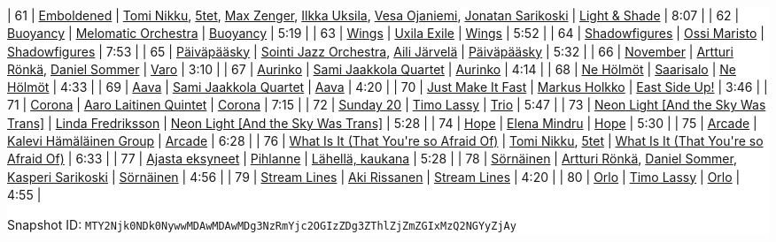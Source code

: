 | 61 | [Emboldened](https://open.spotify.com/track/3zpPZeYSb7QxEI3iLsRJbv) | [Tomi Nikku](https://open.spotify.com/artist/4PePBixKLlpOaotcULtg7o), [5tet](https://open.spotify.com/artist/5Qm3npTJ6kO8wV8ZySNUbg), [Max Zenger](https://open.spotify.com/artist/4BQaIjXZ3I0j8rDThV7C2b), [Ilkka Uksila](https://open.spotify.com/artist/2azcrbqMkn574vuVytB2Zg), [Vesa Ojaniemi](https://open.spotify.com/artist/4MwN0AjsejfkObw8iYyN3F), [Jonatan Sarikoski](https://open.spotify.com/artist/7HCk3qB64bbz5SeEeXsKn9) | [Light & Shade](https://open.spotify.com/album/7LthduKkAjzwK762Ez97QP) | 8:07 |
| 62 | [Buoyancy](https://open.spotify.com/track/4pzfrt9nAirejnoLY2Y4GG) | [Melomatic Orchestra](https://open.spotify.com/artist/1gwwXyk6bfMPCEGaEMvPvp) | [Buoyancy](https://open.spotify.com/album/62NeqQhg1H5GzHv8f1cdm8) | 5:19 |
| 63 | [Wings](https://open.spotify.com/track/2aIABbDuZrdLfmKZBFaxUN) | [Uxila Exile](https://open.spotify.com/artist/6I5HxrvGxLIEgDUaXUQjiy) | [Wings](https://open.spotify.com/album/4Qcz7q7xBtkcgfitmaWDnE) | 5:52 |
| 64 | [Shadowfigures](https://open.spotify.com/track/2HbR5EYtL80OAD9FyuJM6B) | [Ossi Maristo](https://open.spotify.com/artist/5I9LZoXt7mUkOeahs0RzcQ) | [Shadowfigures](https://open.spotify.com/album/4nC5ROOKDzc5gUOM6gPRMl) | 7:53 |
| 65 | [Päiväpääsky](https://open.spotify.com/track/5MrclBhxI7GRFhvZpkBufy) | [Sointi Jazz Orchestra](https://open.spotify.com/artist/04g062lZmJMKPKgMkL9E4q), [Aili Järvelä](https://open.spotify.com/artist/6r1mVyGnnq60IThQV3Is8j) | [Päiväpääsky](https://open.spotify.com/album/1MI6PfneTeOQ3gA8Tk2HQQ) | 5:32 |
| 66 | [November](https://open.spotify.com/track/5Jvk0Oe071dMpFzvdhD8DC) | [Artturi Rönkä](https://open.spotify.com/artist/5OUO2uQgJ6P0eWW4SxMdac), [Daniel Sommer](https://open.spotify.com/artist/3BWDiqu2vlyz18ZDMsZ5VO) | [Varo](https://open.spotify.com/album/1v0xTiCWYokedWuVT8GBTW) | 3:10 |
| 67 | [Aurinko](https://open.spotify.com/track/0prylnSBXShJ37C8nZZwld) | [Sami Jaakkola Quartet](https://open.spotify.com/artist/0cmKg90nLDc7vf2fPngnnr) | [Aurinko](https://open.spotify.com/album/0jxJ3dubcZ3DTV0JdsBYHm) | 4:14 |
| 68 | [Ne Hölmöt](https://open.spotify.com/track/2IlAAZBNdZi9g4WKVEvT0O) | [Saarisalo](https://open.spotify.com/artist/6IgTXnqCShUIfXhX2eC8Yl) | [Ne Hölmöt](https://open.spotify.com/album/0uk6R34azCdrEGPYzWidii) | 4:33 |
| 69 | [Aava](https://open.spotify.com/track/0ujS9nCJPQaGjzsvaIK7Fx) | [Sami Jaakkola Quartet](https://open.spotify.com/artist/0cmKg90nLDc7vf2fPngnnr) | [Aava](https://open.spotify.com/album/06WNFAzaNDrz4Hrv4sd5iH) | 4:20 |
| 70 | [Just Make It Fast](https://open.spotify.com/track/4xxgPpHKtihNz7yr4FutXd) | [Markus Holkko](https://open.spotify.com/artist/6l1wgkfbI4ICpgO0Spqmed) | [East Side Up!](https://open.spotify.com/album/1HQSyUWkSc5PrsCMnLMTDz) | 3:46 |
| 71 | [Corona](https://open.spotify.com/track/3nP2kXpViJJR0gjNFlvy1i) | [Aaro Laitinen Quintet](https://open.spotify.com/artist/38NWfEYiJBllcdL6vE4Wb0) | [Corona](https://open.spotify.com/album/04MAdee5JJQdLMfESDGYbX) | 7:15 |
| 72 | [Sunday 20](https://open.spotify.com/track/1ZgAdSaIBOiuP4ORjwqq19) | [Timo Lassy](https://open.spotify.com/artist/12DkoR4cqoY6osVYHmsrAq) | [Trio](https://open.spotify.com/album/5lQSdw9RAGUJt2PS6az04U) | 5:47 |
| 73 | [Neon Light \[And the Sky Was Trans\]](https://open.spotify.com/track/7vFAgpPhAoNXnwVVS4gFOK) | [Linda Fredriksson](https://open.spotify.com/artist/341VCWqMvdMnDP98GjaGYL) | [Neon Light \[And the Sky Was Trans\]](https://open.spotify.com/album/0JpAFFtjeBpAPuzsSds87a) | 5:28 |
| 74 | [Hope](https://open.spotify.com/track/0wIIVAaIVEEezkbF3nywKF) | [Elena Mindru](https://open.spotify.com/artist/47QMhVp3uV1FqiU2RtAlWZ) | [Hope](https://open.spotify.com/album/1bph2eWLw0CiJawMFhb2Pu) | 5:30 |
| 75 | [Arcade](https://open.spotify.com/track/1uT3YSj2okGX3oYOiROe2z) | [Kalevi Hämäläinen Group](https://open.spotify.com/artist/4Kc8F50zSN0op8lEcKm6c2) | [Arcade](https://open.spotify.com/album/5viGCnQLCBvMYEdAaxkM54) | 6:28 |
| 76 | [What Is It \(That You're so Afraid Of\)](https://open.spotify.com/track/0AnjhIB4R0t8xJ2mbAsvtF) | [Tomi Nikku](https://open.spotify.com/artist/4PePBixKLlpOaotcULtg7o), [5tet](https://open.spotify.com/artist/5Qm3npTJ6kO8wV8ZySNUbg) | [What Is It \(That You're so Afraid Of\)](https://open.spotify.com/album/34Br3pPRXwTkNWo9nIWjJp) | 6:33 |
| 77 | [Ajasta eksyneet](https://open.spotify.com/track/6Ufl4p4Oz7F42LTYr5Z2zu) | [Pihlanne](https://open.spotify.com/artist/7revWXsvgsJUnhB81hawi9) | [Lähellä, kaukana](https://open.spotify.com/album/4tmVTqWdEUSA8MEocoXC9v) | 5:28 |
| 78 | [Sörnäinen](https://open.spotify.com/track/01qQCb8v73UKqrdr3z4Ydn) | [Artturi Rönkä](https://open.spotify.com/artist/5OUO2uQgJ6P0eWW4SxMdac), [Daniel Sommer](https://open.spotify.com/artist/3BWDiqu2vlyz18ZDMsZ5VO), [Kasperi Sarikoski](https://open.spotify.com/artist/1yNUIy8ESiCTqEcCcf0snT) | [Sörnäinen](https://open.spotify.com/album/5vLh5LYQOIEbyrTEeQ1stg) | 4:56 |
| 79 | [Stream Lines](https://open.spotify.com/track/4nBw9s80yHFNGPCDCR0u0j) | [Aki Rissanen](https://open.spotify.com/artist/1nlJUHlmuvSRMGPMsulgGX) | [Stream Lines](https://open.spotify.com/album/0sPvJauHRN2nbG73nU55Nm) | 4:20 |
| 80 | [Orlo](https://open.spotify.com/track/6JHImit1Hmvx8x7Qx6cAJd) | [Timo Lassy](https://open.spotify.com/artist/12DkoR4cqoY6osVYHmsrAq) | [Orlo](https://open.spotify.com/album/77VgiOCIC8xoZv7KNLnooh) | 4:55 |

Snapshot ID: `MTY2Njk0NDk0NywwMDAwMDAwMDg3NzRmYjc2OGIzZDg3ZThlZjZmZGIxMzQ2NGYyZjAy`
